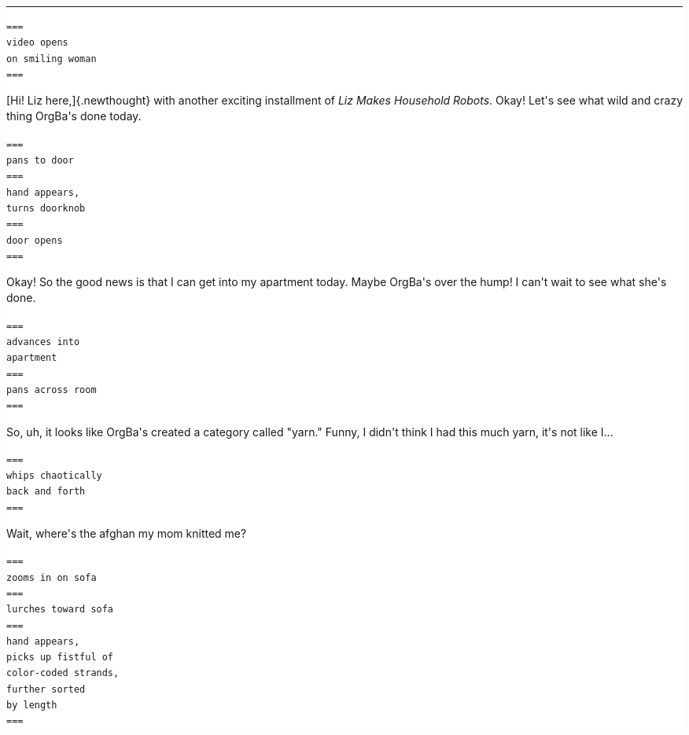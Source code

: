 ------------------------------------------------------------------------

~~~~~ {.liz}
===
video opens
on smiling woman
===
~~~~~

[Hi! Liz here,]{.newthought} with another exciting installment of *Liz
Makes Household Robots*. Okay! Let's see what wild and crazy thing
OrgBa's done today.

~~~~~ {.liz}
===
pans to door
===
hand appears,
turns doorknob
===
door opens
===
~~~~~

Okay! So the good news is that I can get into my apartment today. Maybe
OrgBa's over the hump! I can't wait to see what she's done.

~~~~~ {.liz}
===
advances into
apartment
===
pans across room
===
~~~~~

So, uh, it looks like OrgBa's created a category called "yarn." Funny, I
didn't think I had this much yarn, it's not like I...

~~~~~ {.liz}
===
whips chaotically
back and forth
===
~~~~~

Wait, where's the afghan my mom knitted me?

~~~~~ {.liz}
===
zooms in on sofa
===
lurches toward sofa
===
hand appears,
picks up fistful of
color-coded strands,
further sorted
by length
===
~~~~~
